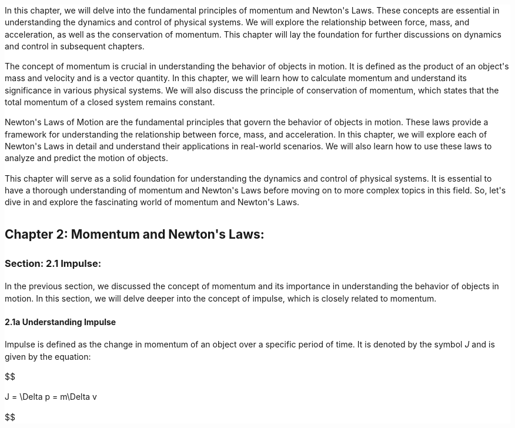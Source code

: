 

In this chapter, we will delve into the fundamental principles of momentum and Newton's Laws. These concepts are essential in understanding the dynamics and control of physical systems. We will explore the relationship between force, mass, and acceleration, as well as the conservation of momentum. This chapter will lay the foundation for further discussions on dynamics and control in subsequent chapters.



The concept of momentum is crucial in understanding the behavior of objects in motion. It is defined as the product of an object's mass and velocity and is a vector quantity. In this chapter, we will learn how to calculate momentum and understand its significance in various physical systems. We will also discuss the principle of conservation of momentum, which states that the total momentum of a closed system remains constant.



Newton's Laws of Motion are the fundamental principles that govern the behavior of objects in motion. These laws provide a framework for understanding the relationship between force, mass, and acceleration. In this chapter, we will explore each of Newton's Laws in detail and understand their applications in real-world scenarios. We will also learn how to use these laws to analyze and predict the motion of objects.



This chapter will serve as a solid foundation for understanding the dynamics and control of physical systems. It is essential to have a thorough understanding of momentum and Newton's Laws before moving on to more complex topics in this field. So, let's dive in and explore the fascinating world of momentum and Newton's Laws. 





## Chapter 2: Momentum and Newton's Laws:



### Section: 2.1 Impulse:



In the previous section, we discussed the concept of momentum and its importance in understanding the behavior of objects in motion. In this section, we will delve deeper into the concept of impulse, which is closely related to momentum.



#### 2.1a Understanding Impulse



Impulse is defined as the change in momentum of an object over a specific period of time. It is denoted by the symbol $J$ and is given by the equation:



$$

J = \Delta p = m\Delta v

$$

